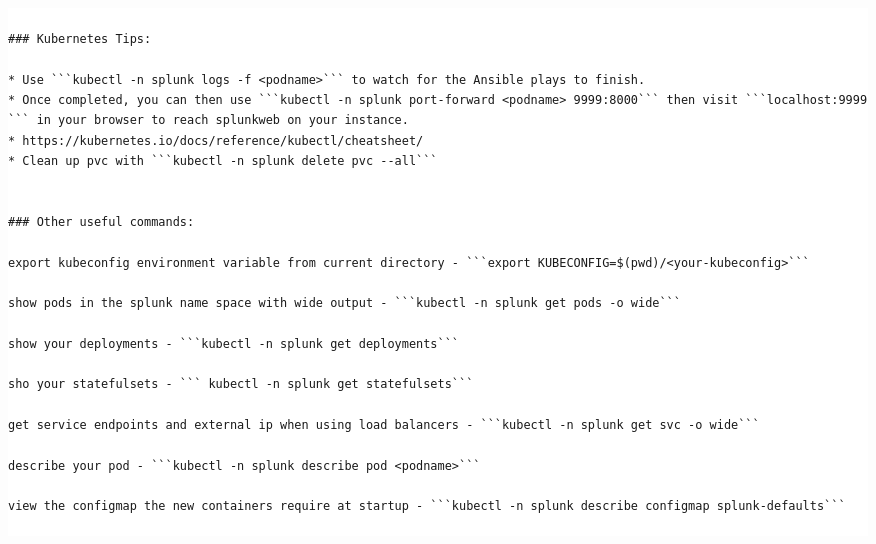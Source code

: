 ```

### Kubernetes Tips:

* Use ```kubectl -n splunk logs -f <podname>``` to watch for the Ansible plays to finish. 
* Once completed, you can then use ```kubectl -n splunk port-forward <podname> 9999:8000``` then visit ```localhost:9999``` in your browser to reach splunkweb on your instance.
* https://kubernetes.io/docs/reference/kubectl/cheatsheet/
* Clean up pvc with ```kubectl -n splunk delete pvc --all```


### Other useful commands:

export kubeconfig environment variable from current directory - ```export KUBECONFIG=$(pwd)/<your-kubeconfig>```

show pods in the splunk name space with wide output - ```kubectl -n splunk get pods -o wide```

show your deployments - ```kubectl -n splunk get deployments```

sho your statefulsets - ``` kubectl -n splunk get statefulsets```

get service endpoints and external ip when using load balancers - ```kubectl -n splunk get svc -o wide```

describe your pod - ```kubectl -n splunk describe pod <podname>```

view the configmap the new containers require at startup - ```kubectl -n splunk describe configmap splunk-defaults```

